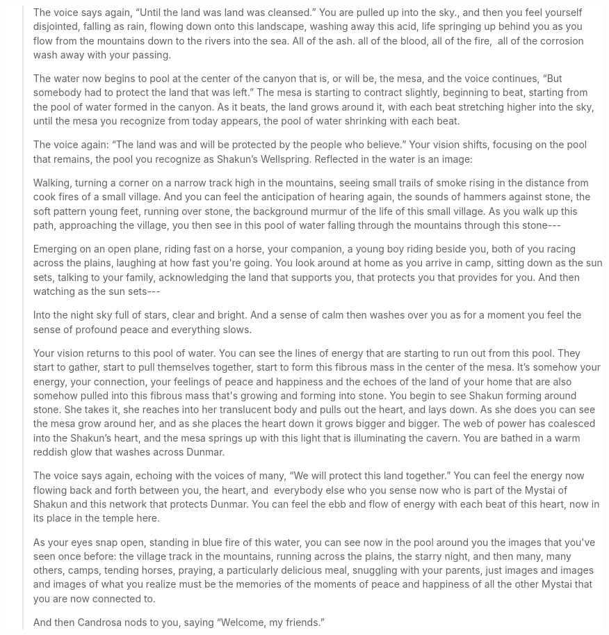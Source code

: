>The voice says again, “Until the land was land was cleansed.” You are pulled up into the sky., and then you feel yourself disjointed, falling as rain, flowing down onto this landscape, washing away this acid, life springing up behind you as you flow from the mountains down to the rivers into the sea. All of the ash. all of the blood, all of the fire,  all of the corrosion wash away with your passing. 
>
>The water now begins to pool at the center of the canyon that is, or will be, the mesa, and the voice continues, “But somebody had to protect the land that was left.” The mesa is starting to contract slightly, beginning to beat, starting from the pool of water formed in the canyon. As it beats, the land grows around it, with each beat stretching higher into the sky, until the mesa you recognize from today appears, the pool of water shrinking with each beat. 
>
>The voice again: “The land was and will be protected by the people who believe.” Your vision shifts, focusing on the pool that remains, the pool you recognize as Shakun’s Wellspring. Reflected in the water is an image: 
>
>Walking, turning a corner on a narrow track high in the mountains, seeing small trails of smoke rising in the distance from cook fires of a small village. And you can feel the anticipation of hearing again, the sounds of hammers against stone, the soft pattern young feet, running over stone, the background murmur of the life of this small village. As you walk up this path, approaching the village, you then see in this pool of water falling through the mountains through this stone---
>
>Emerging on an open plane, riding fast on a horse, your companion, a young boy riding beside you, both of you racing across the plains, laughing at how fast you're going. You look around at home as you arrive in camp, sitting down as the sun sets, talking to your family, acknowledging the land that supports you, that protects you that provides for you. And then watching as the sun sets---
>
>Into the night sky full of stars, clear and bright. And a sense of calm then washes over you as for a moment you feel the sense of profound peace and everything slows. 
>
>Your vision returns to this pool of water. You can see the lines of energy that are starting to run out from this pool. They start to gather, start to pull themselves together, start to form this fibrous mass in the center of the mesa. It’s somehow your energy, your connection, your feelings of peace and happiness and the echoes of the land of your home that are also somehow pulled into this fibrous mass that's growing and forming into stone. You begin to see Shakun forming around stone. She takes it, she reaches into her translucent body and pulls out the heart, and lays down. As she does you can see the mesa grow around her, and as she places the heart down it grows bigger and bigger. The web of power has coalesced into the Shakun’s heart, and the mesa springs up with this light that is illuminating the cavern. You are bathed in a warm reddish glow that washes across Dunmar. 
>
>The voice says again, echoing with the voices of many, “We will protect this land together.” You can feel the energy now flowing back and forth between you, the heart, and  everybody else who you sense now who is part of the Mystai of Shakun and this network that protects Dunmar. You can feel the ebb and flow of energy with each beat of this heart, now in its place in the temple here. 
>
>As your eyes snap open, standing in blue fire of this water, you can see now in the pool around you the images that you've seen once before: the village track in the mountains, running across the plains, the starry night, and then many, many others, camps, tending horses, praying, a particularly delicious meal, snuggling with your parents, just images and images and images of what you realize must be the memories of the moments of peace and happiness of all the other Mystai that you are now connected to. 
>
>And then Candrosa nods to you, saying “Welcome, my friends.”